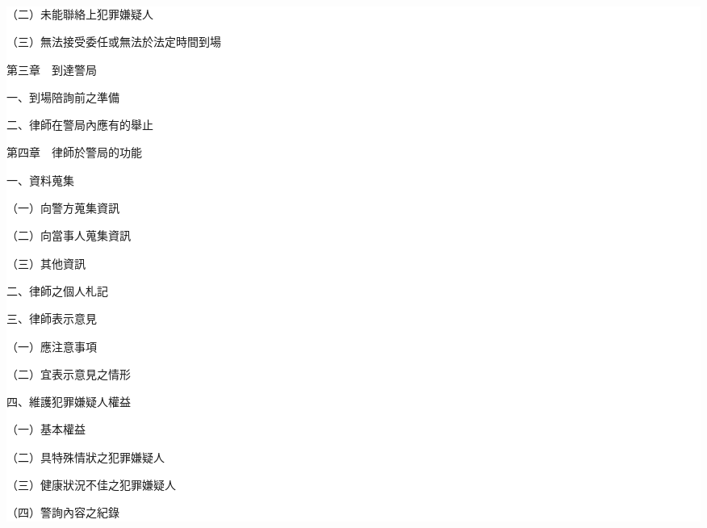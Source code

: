 

（二）未能聯絡上犯罪嫌疑人



（三）無法接受委任或無法於法定時間到場



第三章　到達警局



一、到場陪詢前之準備



二、律師在警局內應有的舉止



第四章　律師於警局的功能



一、資料蒐集



（一）向警方蒐集資訊



（二）向當事人蒐集資訊



（三）其他資訊



二、律師之個人札記



三、律師表示意見



（一）應注意事項



（二）宜表示意見之情形



四、維護犯罪嫌疑人權益



（一）基本權益



（二）具特殊情狀之犯罪嫌疑人



（三）健康狀況不佳之犯罪嫌疑人



（四）警詢內容之紀錄

